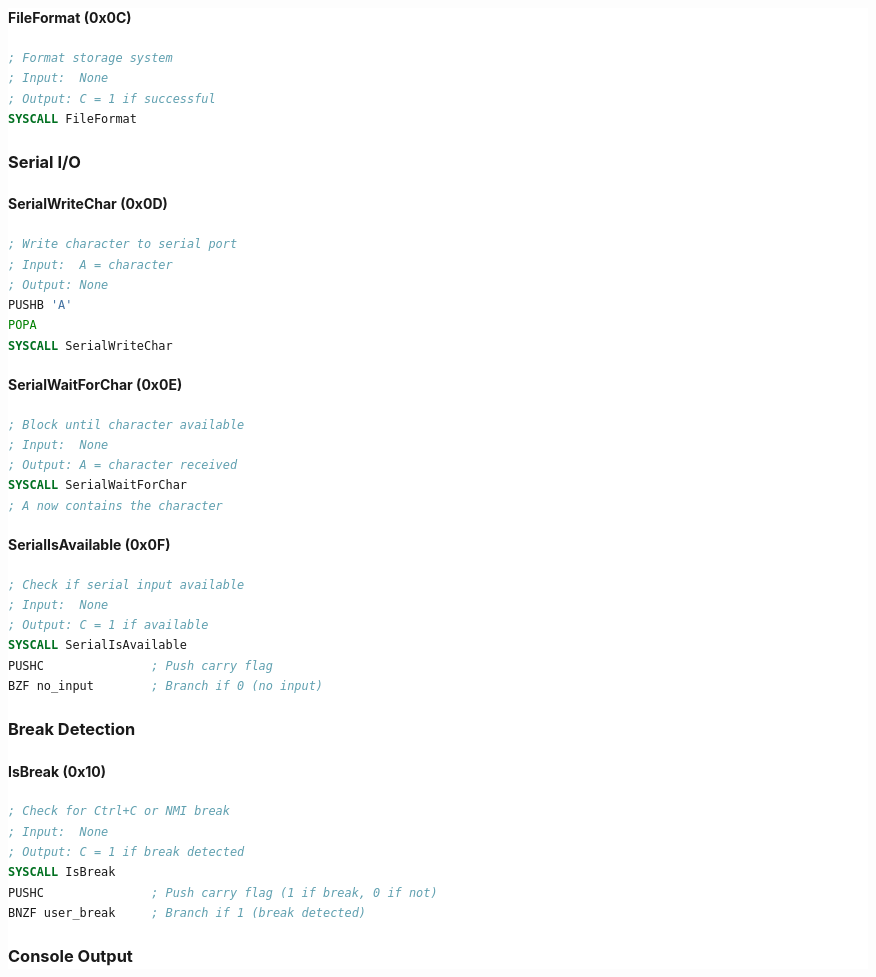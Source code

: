 #### FileFormat (0x0C)
```asm
; Format storage system
; Input:  None
; Output: C = 1 if successful
SYSCALL FileFormat
```

### Serial I/O

#### SerialWriteChar (0x0D)
```asm
; Write character to serial port
; Input:  A = character
; Output: None
PUSHB 'A'
POPA
SYSCALL SerialWriteChar
```

#### SerialWaitForChar (0x0E)
```asm
; Block until character available
; Input:  None
; Output: A = character received
SYSCALL SerialWaitForChar
; A now contains the character
```

#### SerialIsAvailable (0x0F)
```asm
; Check if serial input available
; Input:  None
; Output: C = 1 if available
SYSCALL SerialIsAvailable
PUSHC               ; Push carry flag
BZF no_input        ; Branch if 0 (no input)
```

### Break Detection

#### IsBreak (0x10)
```asm
; Check for Ctrl+C or NMI break
; Input:  None
; Output: C = 1 if break detected
SYSCALL IsBreak
PUSHC               ; Push carry flag (1 if break, 0 if not)
BNZF user_break     ; Branch if 1 (break detected)
```

### Console Output
